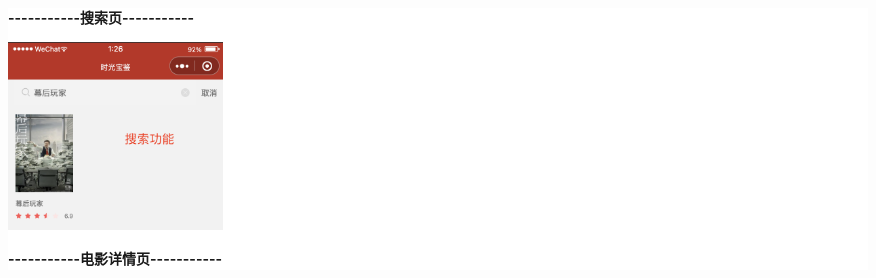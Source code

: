 
__-----------搜索页-----------__ 

<img src="https://github.com/xianhe-zhang/miniProgram/blob/main/readme_img/search.jpg" width="25%"> 


__-----------电影详情页-----------__ 
